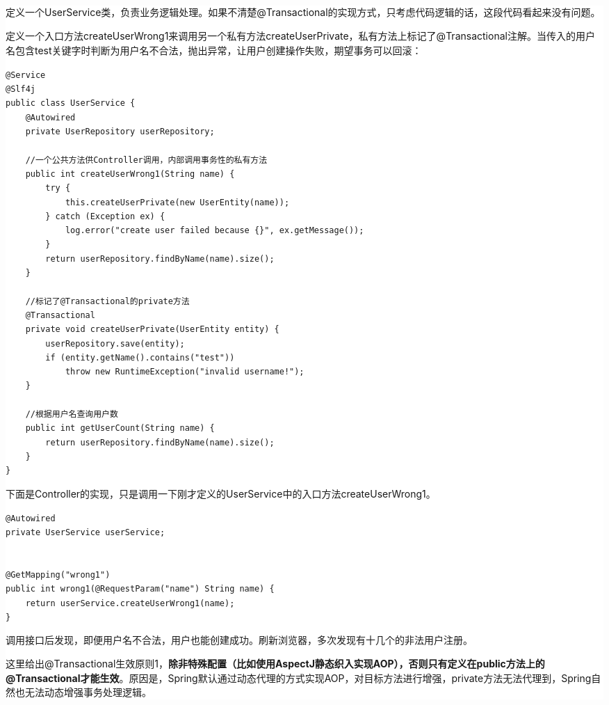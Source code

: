 定义一个UserService类，负责业务逻辑处理。如果不清楚@Transactional的实现方式，只考虑代码逻辑的话，这段代码看起来没有问题。

定义一个入口方法createUserWrong1来调用另一个私有方法createUserPrivate，私有方法上标记了@Transactional注解。当传入的用户名包含test关键字时判断为用户名不合法，抛出异常，让用户创建操作失败，期望事务可以回滚：

```
@Service
@Slf4j
public class UserService {
    @Autowired
    private UserRepository userRepository;

    //一个公共方法供Controller调用，内部调用事务性的私有方法
    public int createUserWrong1(String name) {
        try {
            this.createUserPrivate(new UserEntity(name));
        } catch (Exception ex) {
            log.error("create user failed because {}", ex.getMessage());
        }
        return userRepository.findByName(name).size();
    }

    //标记了@Transactional的private方法
    @Transactional
    private void createUserPrivate(UserEntity entity) {
        userRepository.save(entity);
        if (entity.getName().contains("test"))
            throw new RuntimeException("invalid username!");
    }

    //根据用户名查询用户数
    public int getUserCount(String name) {
        return userRepository.findByName(name).size();
    }
}
```

下面是Controller的实现，只是调用一下刚才定义的UserService中的入口方法createUserWrong1。

```
@Autowired
private UserService userService;


@GetMapping("wrong1")
public int wrong1(@RequestParam("name") String name) {
    return userService.createUserWrong1(name);
}
```

调用接口后发现，即便用户名不合法，用户也能创建成功。刷新浏览器，多次发现有十几个的非法用户注册。

这里给出@Transactional生效原则1，**除非特殊配置（比如使用AspectJ静态织入实现AOP），否则只有定义在public方法上的@Transactional才能生效**。原因是，Spring默认通过动态代理的方式实现AOP，对目标方法进行增强，private方法无法代理到，Spring自然也无法动态增强事务处理逻辑。
